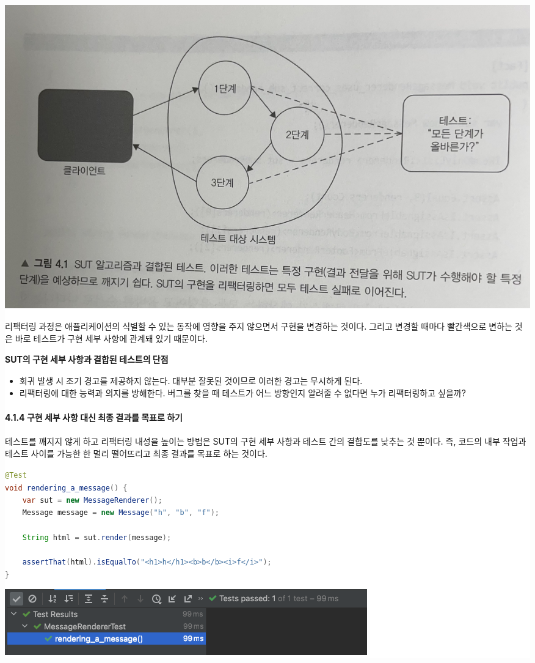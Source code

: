 ![2](images/2.jpg "SUT 알고리즘과 결합된 테스트")

리팩터링 과정은 애플리케이션의 식별할 수 있는 동작에 영향을 주지 않으면서 구현을 변경하는 것이다. 그리고 변경할 때마다 빨간색으로 변하는 것은 바로 테스트가 구현 세부 사항에 관계돼 있기 때문이다.

**SUT의 구현 세부 사항과 결합된 테스트의 단점**

- 회귀 발생 시 조기 경고를 제공하지 않는다. 대부분 잘못된 것이므로 이러한 경고는 무시하게 된다.
- 리팩터링에 대한 능력과 의지를 방해한다. 버그를 찾을 때 테스트가 어느 방향인지 알려줄 수 없다면 누가 리팩터링하고 싶을까?

#### 4.1.4 구현 세부 사항 대신 최종 결과를 목표로 하기

테스트를 깨지지 않게 하고 리팩터링 내성을 높이는 방법은 SUT의 구현 세부 사항과 테스트 간의 결합도를 낮추는 것 뿐이다. 즉, 코드의 내부 작업과 테스트 사이를 가능한 한 멀리 떨어뜨리고 최종 결과를 목표로 하는 것이다.

```java
@Test           
void rendering_a_message() {
    var sut = new MessageRenderer();
    Message message = new Message("h", "b", "f");

    String html = sut.render(message);

    assertThat(html).isEqualTo("<h1>h</h1><b>b</b><i>f</i>");
}
```

![3](images/3.png "rendering_a_message 결과")
